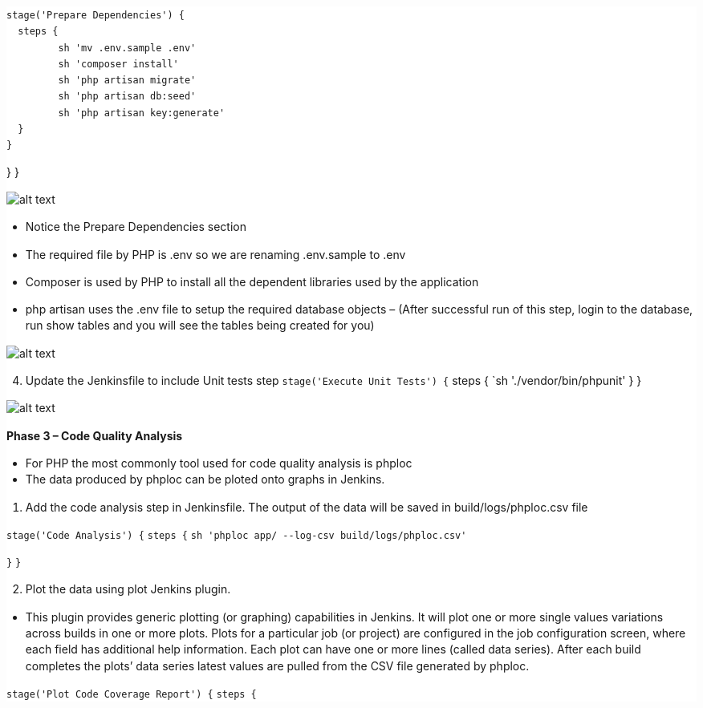     stage('Prepare Dependencies') {
      steps {
             sh 'mv .env.sample .env'
             sh 'composer install'
             sh 'php artisan migrate'
             sh 'php artisan db:seed'
             sh 'php artisan key:generate'
      }
    }
  }
}

![alt text](./images.png/pipeline%20todo.PNG)

- Notice the Prepare Dependencies section

- The required file by PHP is .env so we are renaming .env.sample to .env
- Composer is used by PHP to install all the dependent libraries used by the application
- php artisan uses the .env file to setup the required database objects – (After successful run of this step, login to the database, run show tables and you will see the tables being created for you)

![alt text](./images.png/show%20tables.PNG)

4. Update the Jenkinsfile to include Unit tests step
`stage('Execute Unit Tests') {`
      steps {
             `sh './vendor/bin/phpunit'
      }
  }

![alt text](./images.png/unit%20test.PNG)

**Phase 3 – Code Quality Analysis**

- For PHP the most commonly tool used for code quality analysis is phploc
- The data produced by phploc can be ploted onto graphs in Jenkins.

1. Add the code analysis step in Jenkinsfile. The output of the data will be saved in build/logs/phploc.csv file

`stage('Code Analysis') {`
  `steps {`
        `sh 'phploc app/ --log-csv build/logs/phploc.csv'`

  `}`
`}`

2. Plot the data using plot Jenkins plugin.

- This plugin provides generic plotting (or graphing) capabilities in Jenkins. It will plot one or more single values variations across builds in one or more plots. Plots for a particular job (or project) are configured in the job configuration screen, where each field has additional help information. Each plot can have one or more lines (called data series). After each build completes the plots’ data series latest values are pulled from the CSV file generated by phploc.

`stage('Plot Code Coverage Report') {`
      `steps {`
